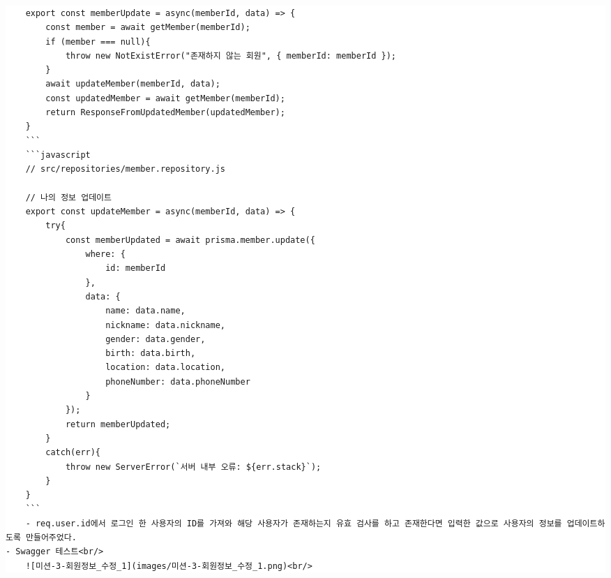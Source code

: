         export const memberUpdate = async(memberId, data) => {
            const member = await getMember(memberId);
            if (member === null){
                throw new NotExistError("존재하지 않는 회원", { memberId: memberId });
            }
            await updateMember(memberId, data);
            const updatedMember = await getMember(memberId);
            return ResponseFromUpdatedMember(updatedMember);
        }
        ```
        ```javascript
        // src/repositories/member.repository.js
        
        // 나의 정보 업데이트
        export const updateMember = async(memberId, data) => {
            try{
                const memberUpdated = await prisma.member.update({
                    where: {
                        id: memberId
                    },
                    data: {
                        name: data.name,
                        nickname: data.nickname,
                        gender: data.gender,
                        birth: data.birth,
                        location: data.location,
                        phoneNumber: data.phoneNumber
                    }
                });
                return memberUpdated;
            }
            catch(err){
                throw new ServerError(`서버 내부 오류: ${err.stack}`);
            }
        }
        ```
        - req.user.id에서 로그인 한 사용자의 ID를 가져와 해당 사용자가 존재하는지 유효 검사를 하고 존재한다면 입력한 값으로 사용자의 정보를 업데이트하도록 만들어주었다.
    - Swagger 테스트<br/>
        ![미션-3-회원정보_수정_1](images/미션-3-회원정보_수정_1.png)<br/>